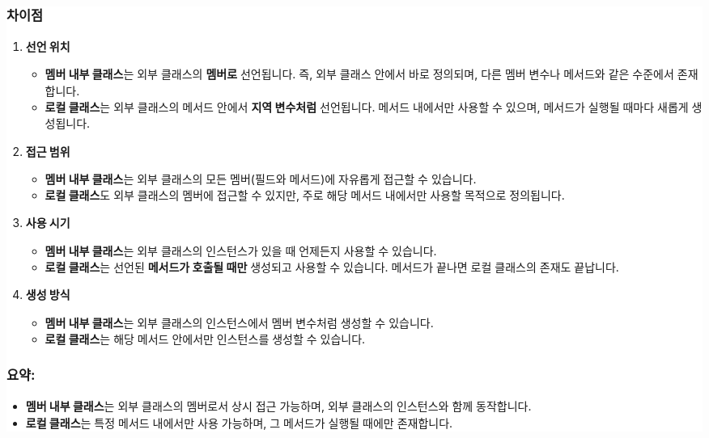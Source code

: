 ### **차이점**

1.  **선언 위치**
    
    -   **멤버 내부 클래스**는 외부 클래스의 **멤버로** 선언됩니다. 즉, 외부 클래스 안에서 바로 정의되며, 다른 멤버 변수나 메서드와 같은 수준에서 존재합니다.
    -   **로컬 클래스**는 외부 클래스의 메서드 안에서 **지역 변수처럼** 선언됩니다. 메서드 내에서만 사용할 수 있으며, 메서드가 실행될 때마다 새롭게 생성됩니다.
2.  **접근 범위**
    
    -   **멤버 내부 클래스**는 외부 클래스의 모든 멤버(필드와 메서드)에 자유롭게 접근할 수 있습니다.
    -   **로컬 클래스**도 외부 클래스의 멤버에 접근할 수 있지만, 주로 해당 메서드 내에서만 사용할 목적으로 정의됩니다.
3.  **사용 시기**
    
    -   **멤버 내부 클래스**는 외부 클래스의 인스턴스가 있을 때 언제든지 사용할 수 있습니다.
    -   **로컬 클래스**는 선언된 **메서드가 호출될 때만** 생성되고 사용할 수 있습니다. 메서드가 끝나면 로컬 클래스의 존재도 끝납니다.
4.  **생성 방식**
    
    -   **멤버 내부 클래스**는 외부 클래스의 인스턴스에서 멤버 변수처럼 생성할 수 있습니다.
    -   **로컬 클래스**는 해당 메서드 안에서만 인스턴스를 생성할 수 있습니다.

### 요약:

-   **멤버 내부 클래스**는 외부 클래스의 멤버로서 상시 접근 가능하며, 외부 클래스의 인스턴스와 함께 동작합니다.
-   **로컬 클래스**는 특정 메서드 내에서만 사용 가능하며, 그 메서드가 실행될 때에만 존재합니다.
